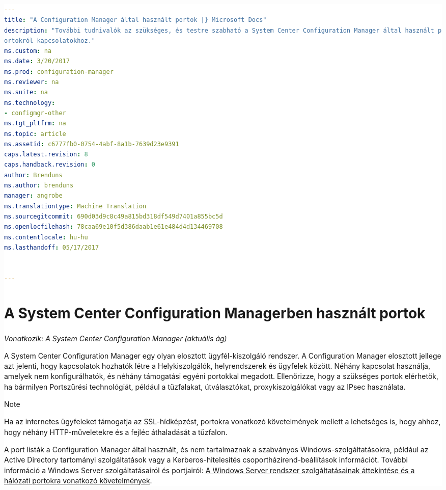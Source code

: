 ```yaml
---
title: "A Configuration Manager által használt portok |} Microsoft Docs"
description: "További tudnivalók az szükséges, és testre szabható a System Center Configuration Manager által használt portokról kapcsolatokhoz."
ms.custom: na
ms.date: 3/20/2017
ms.prod: configuration-manager
ms.reviewer: na
ms.suite: na
ms.technology:
- configmgr-other
ms.tgt_pltfrm: na
ms.topic: article
ms.assetid: c6777fb0-0754-4abf-8a1b-7639d23e9391
caps.latest.revision: 8
caps.handback.revision: 0
author: Brenduns
ms.author: brenduns
manager: angrobe
ms.translationtype: Machine Translation
ms.sourcegitcommit: 690d03d9c8c49a815bd318df549d7401a855bc5d
ms.openlocfilehash: 78caa69e10f5d386daab1e61e484d4d134469708
ms.contentlocale: hu-hu
ms.lasthandoff: 05/17/2017


---
```

# <a name="ports-used-in-system-center-configuration-manager"></a>A System Center Configuration Managerben használt portok

*Vonatkozik: A System Center Configuration Manager (aktuális ág)*

A System Center Configuration Manager egy olyan elosztott ügyfél-kiszolgáló rendszer. A Configuration Manager elosztott jellege azt jelenti, hogy kapcsolatok hozhatók létre a Helykiszolgálók, helyrendszerek és ügyfelek között. Néhány kapcsolat használja, amelyek nem konfigurálhatók, és néhány támogatási egyéni portokkal megadott. Ellenőrizze, hogy a szükséges portok elérhetők, ha bármilyen Portszűrési technológiát, például a tűzfalakat, útválasztókat, proxykiszolgálókat vagy az IPsec használata.  

> [!NOTE]  
>  Ha az internetes ügyfeleket támogatja az SSL-hídképzést, portokra vonatkozó követelmények mellett a lehetséges is, hogy ahhoz, hogy néhány HTTP-műveletekre és a fejléc áthaladását a tűzfalon.   

 A port listák a Configuration Manager által használt, és nem tartalmaznak a szabványos Windows-szolgáltatásokra, például az Active Directory tartományi szolgáltatások vagy a Kerberos-hitelesítés csoportházirend-beállítások információt. További információ a Windows Server szolgáltatásairól és portjairól: [A Windows Server rendszer szolgáltatásainak áttekintése és a hálózati portokra vonatkozó követelmények](http://go.microsoft.com/fwlink/p/?LinkID=123652).  
